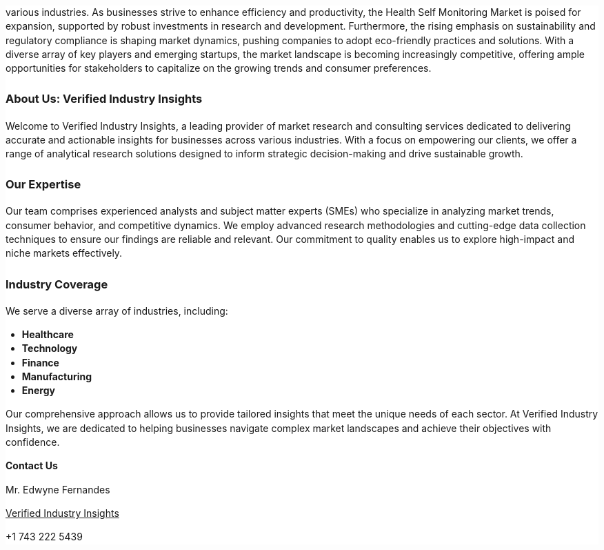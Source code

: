 various industries. As businesses strive to enhance efficiency and productivity, the Health Self Monitoring Market is poised for expansion, supported by robust investments in research and development. Furthermore, the rising emphasis on sustainability and regulatory compliance is shaping market dynamics, pushing companies to adopt eco-friendly practices and solutions. With a diverse array of key players and emerging startups, the market landscape is becoming increasingly competitive, offering ample opportunities for stakeholders to capitalize on the growing trends and consumer preferences.</p><h3>About Us: Verified Industry Insights</h3><p>Welcome to Verified Industry Insights, a leading provider of market research and consulting services dedicated to delivering accurate and actionable insights for businesses across various industries. With a focus on empowering our clients, we offer a range of analytical research solutions designed to inform strategic decision-making and drive sustainable growth.</p><h3>Our Expertise</h3><p>Our team comprises experienced analysts and subject matter experts (SMEs) who specialize in analyzing market trends, consumer behavior, and competitive dynamics. We employ advanced research methodologies and cutting-edge data collection techniques to ensure our findings are reliable and relevant. Our commitment to quality enables us to explore high-impact and niche markets effectively.</p><h3>Industry Coverage</h3><p>We serve a diverse array of industries, including:</p><ul><li><strong>Healthcare</strong></li><li><strong>Technology</strong></li><li><strong>Finance</strong></li><li><strong>Manufacturing</strong></li><li><strong>Energy</strong></li></ul><p>Our comprehensive approach allows us to provide tailored insights that meet the unique needs of each sector. At Verified Industry Insights, we are dedicated to helping businesses navigate complex market landscapes and achieve their objectives with confidence.</p><p><strong>Contact Us</strong></p><p>Mr. Edwyne Fernandes</p><p><a href="https://www.verifiedindustryinsights.com/">Verified Industry Insights</a></p><p>+1 743 222 5439</p>
